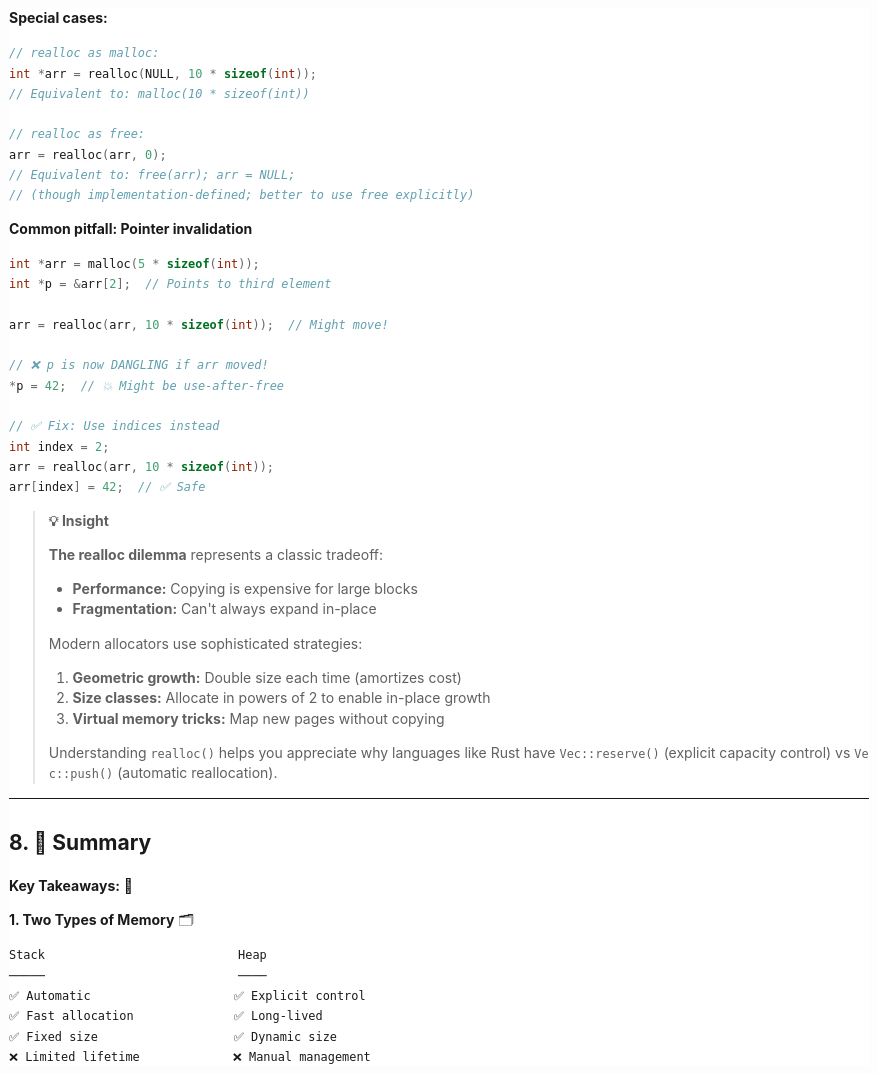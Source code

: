 **Special cases:**

```c
// realloc as malloc:
int *arr = realloc(NULL, 10 * sizeof(int));
// Equivalent to: malloc(10 * sizeof(int))

// realloc as free:
arr = realloc(arr, 0);
// Equivalent to: free(arr); arr = NULL;
// (though implementation-defined; better to use free explicitly)
```

**Common pitfall: Pointer invalidation**

```c
int *arr = malloc(5 * sizeof(int));
int *p = &arr[2];  // Points to third element

arr = realloc(arr, 10 * sizeof(int));  // Might move!

// ❌ p is now DANGLING if arr moved!
*p = 42;  // 💥 Might be use-after-free

// ✅ Fix: Use indices instead
int index = 2;
arr = realloc(arr, 10 * sizeof(int));
arr[index] = 42;  // ✅ Safe
```

> **💡 Insight**
>
> **The realloc dilemma** represents a classic tradeoff:
> - **Performance:** Copying is expensive for large blocks
> - **Fragmentation:** Can't always expand in-place
>
> Modern allocators use sophisticated strategies:
> 1. **Geometric growth:** Double size each time (amortizes cost)
> 2. **Size classes:** Allocate in powers of 2 to enable in-place growth
> 3. **Virtual memory tricks:** Map new pages without copying
>
> Understanding `realloc()` helps you appreciate why languages like Rust have `Vec::reserve()` (explicit capacity control) vs `Vec::push()` (automatic reallocation).

---

## 8. 📝 Summary

**Key Takeaways:** 🎯

**1. Two Types of Memory** 🗂️

```
Stack                           Heap
─────                           ────
✅ Automatic                    ✅ Explicit control
✅ Fast allocation              ✅ Long-lived
✅ Fixed size                   ✅ Dynamic size
❌ Limited lifetime             ❌ Manual management
```
